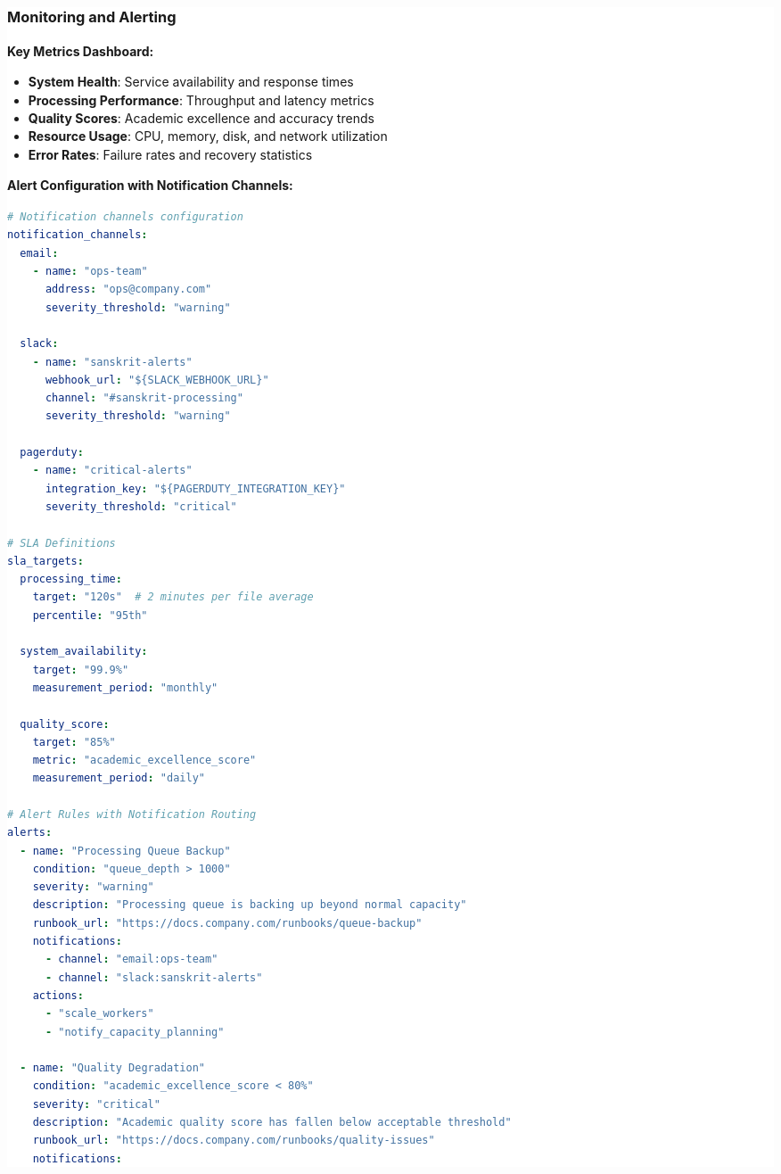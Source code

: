 ### Monitoring and Alerting

**Key Metrics Dashboard:**
- **System Health**: Service availability and response times
- **Processing Performance**: Throughput and latency metrics
- **Quality Scores**: Academic excellence and accuracy trends
- **Resource Usage**: CPU, memory, disk, and network utilization
- **Error Rates**: Failure rates and recovery statistics

**Alert Configuration with Notification Channels:**
```yaml
# Notification channels configuration
notification_channels:
  email:
    - name: "ops-team"
      address: "ops@company.com"
      severity_threshold: "warning"
  
  slack:
    - name: "sanskrit-alerts"
      webhook_url: "${SLACK_WEBHOOK_URL}"
      channel: "#sanskrit-processing"
      severity_threshold: "warning"
  
  pagerduty:
    - name: "critical-alerts"
      integration_key: "${PAGERDUTY_INTEGRATION_KEY}"
      severity_threshold: "critical"

# SLA Definitions
sla_targets:
  processing_time:
    target: "120s"  # 2 minutes per file average
    percentile: "95th"
  
  system_availability:
    target: "99.9%"
    measurement_period: "monthly"
  
  quality_score:
    target: "85%"
    metric: "academic_excellence_score"
    measurement_period: "daily"

# Alert Rules with Notification Routing
alerts:
  - name: "Processing Queue Backup"
    condition: "queue_depth > 1000"
    severity: "warning"
    description: "Processing queue is backing up beyond normal capacity"
    runbook_url: "https://docs.company.com/runbooks/queue-backup"
    notifications:
      - channel: "email:ops-team"
      - channel: "slack:sanskrit-alerts"
    actions:
      - "scale_workers"
      - "notify_capacity_planning"
  
  - name: "Quality Degradation"
    condition: "academic_excellence_score < 80%"
    severity: "critical"
    description: "Academic quality score has fallen below acceptable threshold"
    runbook_url: "https://docs.company.com/runbooks/quality-issues"
    notifications:
```